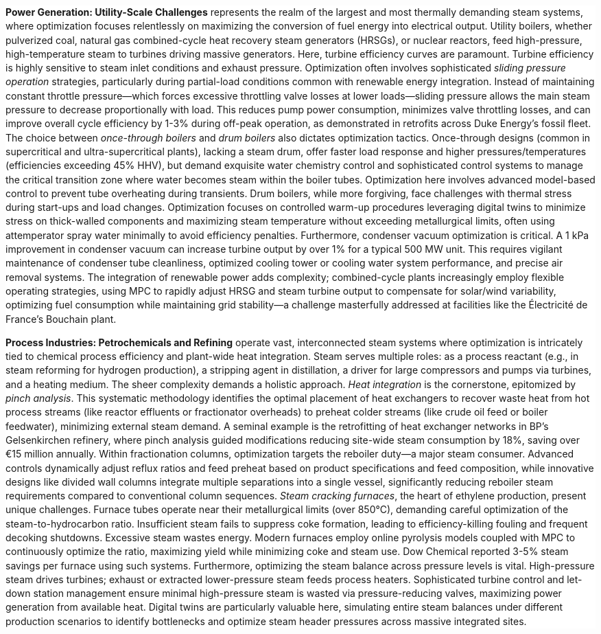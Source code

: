 **Power Generation: Utility-Scale Challenges** represents the realm of the largest and most thermally demanding steam systems, where optimization focuses relentlessly on maximizing the conversion of fuel energy into electrical output. Utility boilers, whether pulverized coal, natural gas combined-cycle heat recovery steam generators (HRSGs), or nuclear reactors, feed high-pressure, high-temperature steam to turbines driving massive generators. Here, turbine efficiency curves are paramount. Turbine efficiency is highly sensitive to steam inlet conditions and exhaust pressure. Optimization often involves sophisticated *sliding pressure operation* strategies, particularly during partial-load conditions common with renewable energy integration. Instead of maintaining constant throttle pressure—which forces excessive throttling valve losses at lower loads—sliding pressure allows the main steam pressure to decrease proportionally with load. This reduces pump power consumption, minimizes valve throttling losses, and can improve overall cycle efficiency by 1-3% during off-peak operation, as demonstrated in retrofits across Duke Energy’s fossil fleet. The choice between *once-through boilers* and *drum boilers* also dictates optimization tactics. Once-through designs (common in supercritical and ultra-supercritical plants), lacking a steam drum, offer faster load response and higher pressures/temperatures (efficiencies exceeding 45% HHV), but demand exquisite water chemistry control and sophisticated control systems to manage the critical transition zone where water becomes steam within the boiler tubes. Optimization here involves advanced model-based control to prevent tube overheating during transients. Drum boilers, while more forgiving, face challenges with thermal stress during start-ups and load changes. Optimization focuses on controlled warm-up procedures leveraging digital twins to minimize stress on thick-walled components and maximizing steam temperature without exceeding metallurgical limits, often using attemperator spray water minimally to avoid efficiency penalties. Furthermore, condenser vacuum optimization is critical. A 1 kPa improvement in condenser vacuum can increase turbine output by over 1% for a typical 500 MW unit. This requires vigilant maintenance of condenser tube cleanliness, optimized cooling tower or cooling water system performance, and precise air removal systems. The integration of renewable power adds complexity; combined-cycle plants increasingly employ flexible operating strategies, using MPC to rapidly adjust HRSG and steam turbine output to compensate for solar/wind variability, optimizing fuel consumption while maintaining grid stability—a challenge masterfully addressed at facilities like the Électricité de France’s Bouchain plant.

**Process Industries: Petrochemicals and Refining** operate vast, interconnected steam systems where optimization is intricately tied to chemical process efficiency and plant-wide heat integration. Steam serves multiple roles: as a process reactant (e.g., in steam reforming for hydrogen production), a stripping agent in distillation, a driver for large compressors and pumps via turbines, and a heating medium. The sheer complexity demands a holistic approach. *Heat integration* is the cornerstone, epitomized by *pinch analysis*. This systematic methodology identifies the optimal placement of heat exchangers to recover waste heat from hot process streams (like reactor effluents or fractionator overheads) to preheat colder streams (like crude oil feed or boiler feedwater), minimizing external steam demand. A seminal example is the retrofitting of heat exchanger networks in BP’s Gelsenkirchen refinery, where pinch analysis guided modifications reducing site-wide steam consumption by 18%, saving over €15 million annually. Within fractionation columns, optimization targets the reboiler duty—a major steam consumer. Advanced controls dynamically adjust reflux ratios and feed preheat based on product specifications and feed composition, while innovative designs like divided wall columns integrate multiple separations into a single vessel, significantly reducing reboiler steam requirements compared to conventional column sequences. *Steam cracking furnaces*, the heart of ethylene production, present unique challenges. Furnace tubes operate near their metallurgical limits (over 850°C), demanding careful optimization of the steam-to-hydrocarbon ratio. Insufficient steam fails to suppress coke formation, leading to efficiency-killing fouling and frequent decoking shutdowns. Excessive steam wastes energy. Modern furnaces employ online pyrolysis models coupled with MPC to continuously optimize the ratio, maximizing yield while minimizing coke and steam use. Dow Chemical reported 3-5% steam savings per furnace using such systems. Furthermore, optimizing the steam balance across pressure levels is vital. High-pressure steam drives turbines; exhaust or extracted lower-pressure steam feeds process heaters. Sophisticated turbine control and let-down station management ensure minimal high-pressure steam is wasted via pressure-reducing valves, maximizing power generation from available heat. Digital twins are particularly valuable here, simulating entire steam balances under different production scenarios to identify bottlenecks and optimize steam header pressures across massive integrated sites.

